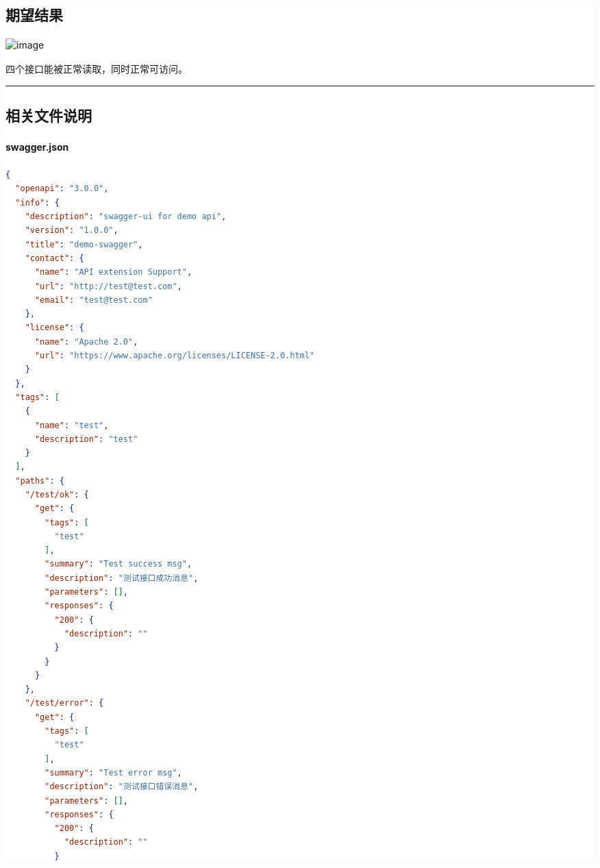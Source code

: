 ## 期望结果

![image](https://user-images.githubusercontent.com/18508817/110926903-eca06b00-835f-11eb-8edc-ae2762075fbc.png)

四个接口能被正常读取，同时正常可访问。

---

## 相关文件说明

#### swagger.json

```json
{
  "openapi": "3.0.0",
  "info": {
    "description": "swagger-ui for demo api",
    "version": "1.0.0",
    "title": "demo-swagger",
    "contact": {
      "name": "API extension Support",
      "url": "http://test@test.com",
      "email": "test@test.com"
    },
    "license": {
      "name": "Apache 2.0",
      "url": "https://www.apache.org/licenses/LICENSE-2.0.html"
    }
  },
  "tags": [
    {
      "name": "test",
      "description": "test"
    }
  ],
  "paths": {
    "/test/ok": {
      "get": {
        "tags": [
          "test"
        ],
        "summary": "Test success msg",
        "description": "测试接口成功消息",
        "parameters": [],
        "responses": {
          "200": {
            "description": ""
          }
        }
      }
    },
    "/test/error": {
      "get": {
        "tags": [
          "test"
        ],
        "summary": "Test error msg",
        "description": "测试接口错误消息",
        "parameters": [],
        "responses": {
          "200": {
            "description": ""
          }
```